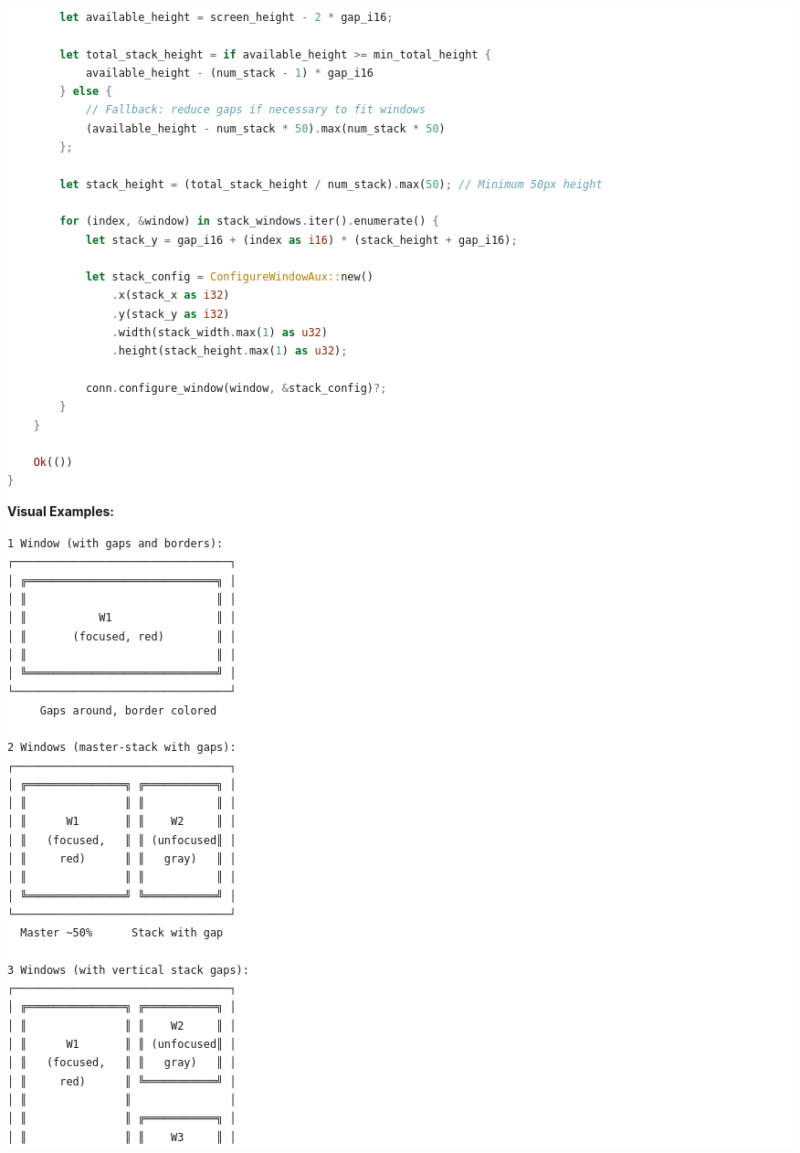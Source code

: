 ```rust
        let available_height = screen_height - 2 * gap_i16;

        let total_stack_height = if available_height >= min_total_height {
            available_height - (num_stack - 1) * gap_i16
        } else {
            // Fallback: reduce gaps if necessary to fit windows
            (available_height - num_stack * 50).max(num_stack * 50)
        };

        let stack_height = (total_stack_height / num_stack).max(50); // Minimum 50px height

        for (index, &window) in stack_windows.iter().enumerate() {
            let stack_y = gap_i16 + (index as i16) * (stack_height + gap_i16);

            let stack_config = ConfigureWindowAux::new()
                .x(stack_x as i32)
                .y(stack_y as i32)
                .width(stack_width.max(1) as u32)
                .height(stack_height.max(1) as u32);

            conn.configure_window(window, &stack_config)?;
        }
    }

    Ok(())
}
```

**Visual Examples:**

```
1 Window (with gaps and borders):
┌─────────────────────────────────┐
│ ╔═════════════════════════════╗ │
│ ║                             ║ │
│ ║           W1                ║ │
│ ║       (focused, red)        ║ │
│ ║                             ║ │
│ ╚═════════════════════════════╝ │
└─────────────────────────────────┘
     Gaps around, border colored

2 Windows (master-stack with gaps):
┌─────────────────────────────────┐
│ ╔═══════════════╗ ╔═══════════╗ │
│ ║               ║ ║           ║ │
│ ║      W1       ║ ║    W2     ║ │
│ ║   (focused,   ║ ║ (unfocused║ │
│ ║     red)      ║ ║   gray)   ║ │
│ ║               ║ ║           ║ │
│ ╚═══════════════╝ ╚═══════════╝ │
└─────────────────────────────────┘
  Master ~50%      Stack with gap

3 Windows (with vertical stack gaps):
┌─────────────────────────────────┐
│ ╔═══════════════╗ ╔═══════════╗ │
│ ║               ║ ║    W2     ║ │
│ ║      W1       ║ ║ (unfocused║ │
│ ║   (focused,   ║ ║   gray)   ║ │
│ ║     red)      ║ ╚═══════════╝ │
│ ║               ║               │
│ ║               ║ ╔═══════════╗ │
│ ║               ║ ║    W3     ║ │
```